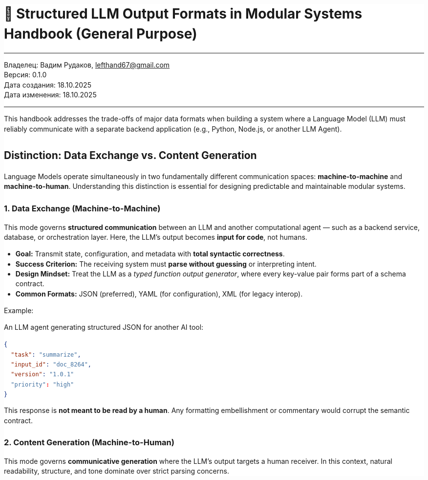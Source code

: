 # 📘 Structured LLM Output Formats in Modular Systems Handbook (General Purpose)

---

Владелец: Вадим Рудаков, lefthand67@gmail.com  
Версия: 0.1.0  
Дата создания: 18.10.2025  
Дата изменения: 18.10.2025  

---

This handbook addresses the trade-offs of major data formats when building a system where a Language Model (LLM) must reliably communicate with a separate backend application (e.g., Python, Node.js, or another LLM Agent).

## Distinction: Data Exchange vs. Content Generation

Language Models operate simultaneously in two fundamentally different communication spaces: **machine-to-machine** and **machine-to-human**. Understanding this distinction is essential for designing predictable and maintainable modular systems.

### **1. Data Exchange (Machine-to-Machine)**

This mode governs **structured communication** between an LLM and another computational agent — such as a backend service, database, or orchestration layer. Here, the LLM’s output becomes **input for code**, not humans.

- **Goal:** Transmit state, configuration, and metadata with **total syntactic correctness**.
- **Success Criterion:** The receiving system must **parse without guessing** or interpreting intent.
- **Design Mindset:** Treat the LLM as a *typed function output generator*, where every key-value pair forms part of a schema contract.
- **Common Formats:** JSON (preferred), YAML (for configuration), XML (for legacy interop).

Example:

An LLM agent generating structured JSON for another AI tool:

```json
{
  "task": "summarize",
  "input_id": "doc_8264",
  "version": "1.0.1"
  "priority": "high"
}
```

This response is **not meant to be read by a human**. Any formatting embellishment or commentary would corrupt the semantic contract.

### **2. Content Generation (Machine-to-Human)**

This mode governs **communicative generation** where the LLM’s output targets a human receiver. In this context, natural readability, structure, and tone dominate over strict parsing concerns.
